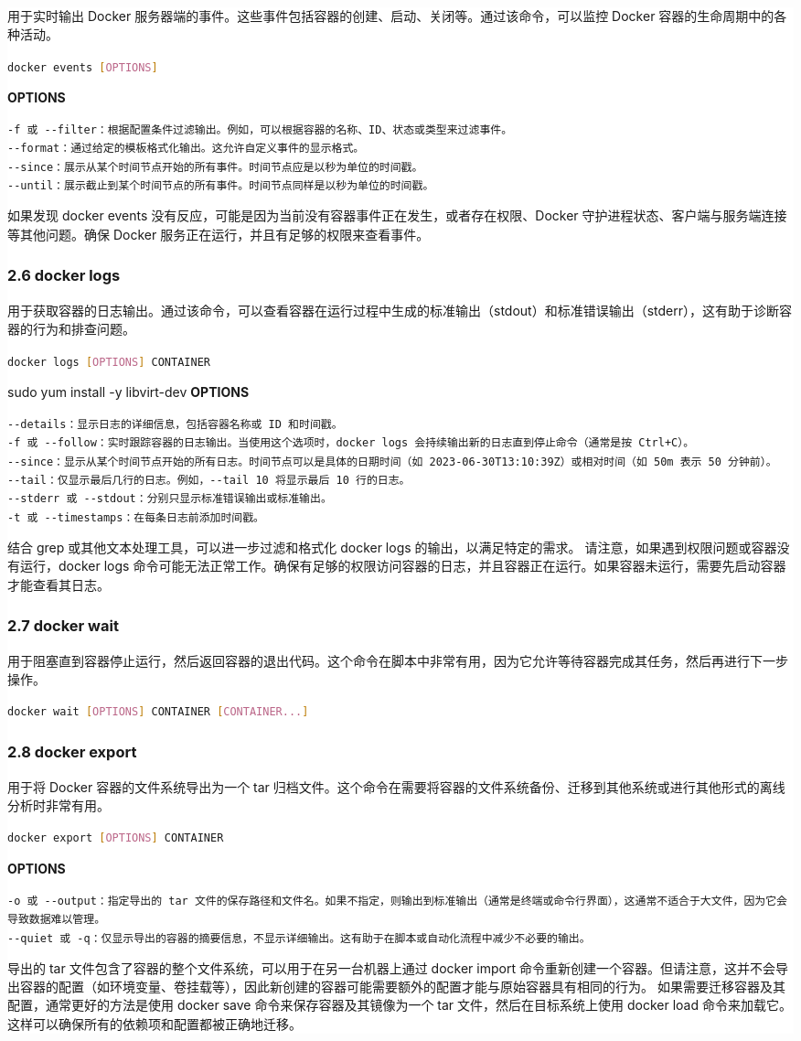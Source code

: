 用于实时输出 Docker 服务器端的事件。这些事件包括容器的创建、启动、关闭等。通过该命令，可以监控 Docker 容器的生命周期中的各种活动。

```bash
docker events [OPTIONS]
```
**OPTIONS**

    -f 或 --filter：根据配置条件过滤输出。例如，可以根据容器的名称、ID、状态或类型来过滤事件。
    --format：通过给定的模板格式化输出。这允许自定义事件的显示格式。
    --since：展示从某个时间节点开始的所有事件。时间节点应是以秒为单位的时间戳。
    --until：展示截止到某个时间节点的所有事件。时间节点同样是以秒为单位的时间戳。

如果发现 docker events 没有反应，可能是因为当前没有容器事件正在发生，或者存在权限、Docker 守护进程状态、客户端与服务端连接等其他问题。确保 Docker 服务正在运行，并且有足够的权限来查看事件。

### 2.6 docker logs

用于获取容器的日志输出。通过该命令，可以查看容器在运行过程中生成的标准输出（stdout）和标准错误输出（stderr），这有助于诊断容器的行为和排查问题。

```bash
docker logs [OPTIONS] CONTAINER
```
sudo yum install -y libvirt-dev
**OPTIONS**

    --details：显示日志的详细信息，包括容器名称或 ID 和时间戳。
    -f 或 --follow：实时跟踪容器的日志输出。当使用这个选项时，docker logs 会持续输出新的日志直到停止命令（通常是按 Ctrl+C）。
    --since：显示从某个时间节点开始的所有日志。时间节点可以是具体的日期时间（如 2023-06-30T13:10:39Z）或相对时间（如 50m 表示 50 分钟前）。
    --tail：仅显示最后几行的日志。例如，--tail 10 将显示最后 10 行的日志。
    --stderr 或 --stdout：分别只显示标准错误输出或标准输出。
    -t 或 --timestamps：在每条日志前添加时间戳。

结合 grep 或其他文本处理工具，可以进一步过滤和格式化 docker logs 的输出，以满足特定的需求。
请注意，如果遇到权限问题或容器没有运行，docker logs 命令可能无法正常工作。确保有足够的权限访问容器的日志，并且容器正在运行。如果容器未运行，需要先启动容器才能查看其日志。

### 2.7 docker wait

用于阻塞直到容器停止运行，然后返回容器的退出代码。这个命令在脚本中非常有用，因为它允许等待容器完成其任务，然后再进行下一步操作。

```bash
docker wait [OPTIONS] CONTAINER [CONTAINER...]
```

### 2.8 docker export

用于将 Docker 容器的文件系统导出为一个 tar 归档文件。这个命令在需要将容器的文件系统备份、迁移到其他系统或进行其他形式的离线分析时非常有用。

```bash
docker export [OPTIONS] CONTAINER
```

**OPTIONS**

    -o 或 --output：指定导出的 tar 文件的保存路径和文件名。如果不指定，则输出到标准输出（通常是终端或命令行界面），这通常不适合于大文件，因为它会导致数据难以管理。
    --quiet 或 -q：仅显示导出的容器的摘要信息，不显示详细输出。这有助于在脚本或自动化流程中减少不必要的输出。

导出的 tar 文件包含了容器的整个文件系统，可以用于在另一台机器上通过 docker import 命令重新创建一个容器。但请注意，这并不会导出容器的配置（如环境变量、卷挂载等），因此新创建的容器可能需要额外的配置才能与原始容器具有相同的行为。
如果需要迁移容器及其配置，通常更好的方法是使用 docker save 命令来保存容器及其镜像为一个 tar 文件，然后在目标系统上使用 docker load 命令来加载它。这样可以确保所有的依赖项和配置都被正确地迁移。
